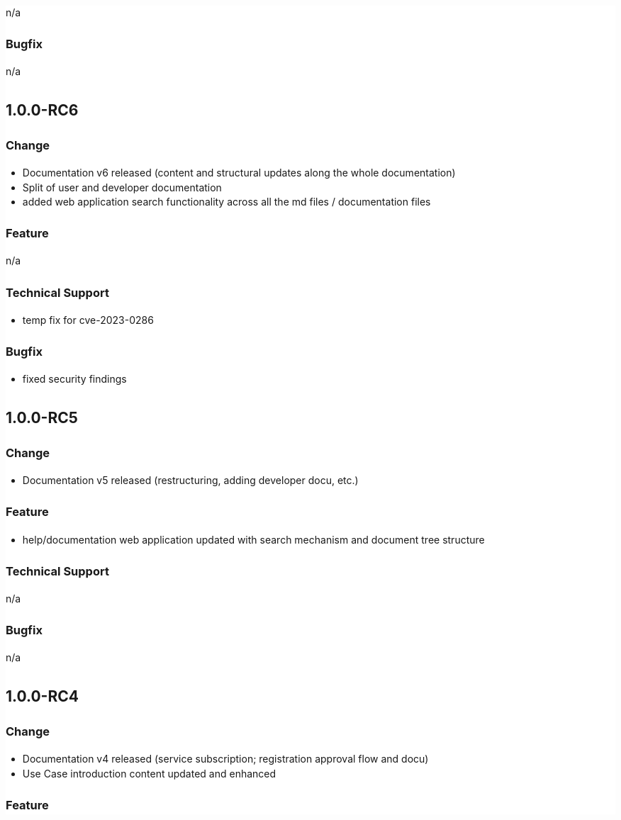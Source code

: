 n/a

### Bugfix

n/a

## 1.0.0-RC6

### Change

- Documentation v6 released (content and structural updates along the whole documentation)
- Split of user and developer documentation
- added web application search functionality across all the md files / documentation files

### Feature

n/a

### Technical Support

- temp fix for cve-2023-0286

### Bugfix

- fixed security findings

## 1.0.0-RC5

### Change

- Documentation v5 released (restructuring, adding developer docu, etc.)

### Feature

- help/documentation web application updated with search mechanism and document tree structure

### Technical Support

n/a

### Bugfix

n/a

## 1.0.0-RC4

### Change

- Documentation v4 released (service subscription; registration approval flow and docu)
- Use Case introduction content updated and enhanced

### Feature
